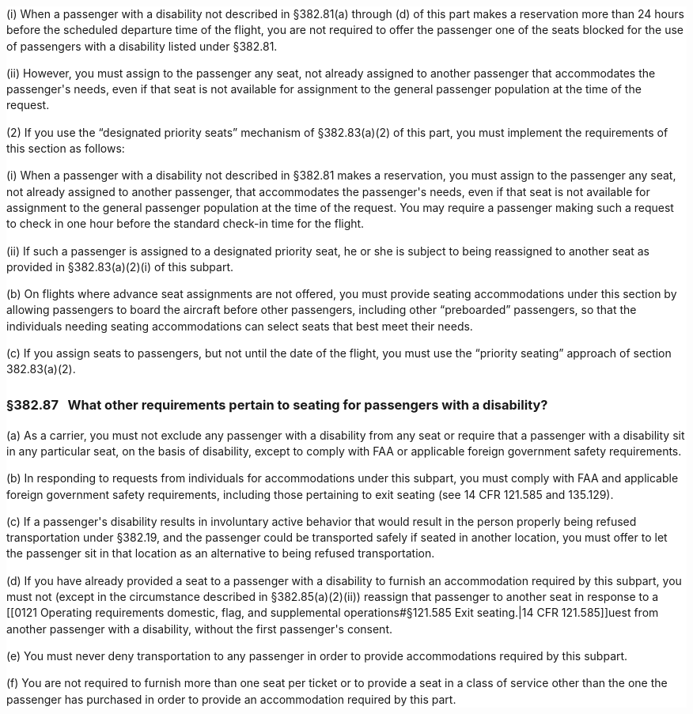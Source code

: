 \(i\) When a passenger with a disability not described in §382.81(a) through (d) of this part makes a reservation more than 24 hours before the scheduled departure time of the flight, you are not required to offer the passenger one of the seats blocked for the use of passengers with a disability listed under §382.81.

\(ii\) However, you must assign to the passenger any seat, not already assigned to another passenger that accommodates the passenger's needs, even if that seat is not available for assignment to the general passenger population at the time of the request.

\(2\) If you use the “designated priority seats” mechanism of §382.83(a)(2) of this part, you must implement the requirements of this section as follows:

\(i\) When a passenger with a disability not described in §382.81 makes a reservation, you must assign to the passenger any seat, not already assigned to another passenger, that accommodates the passenger's needs, even if that seat is not available for assignment to the general passenger population at the time of the request. You may require a passenger making such a request to check in one hour before the standard check-in time for the flight.

\(ii\) If such a passenger is assigned to a designated priority seat, he or she is subject to being reassigned to another seat as provided in §382.83(a)(2)(i) of this subpart.

\(b\) On flights where advance seat assignments are not offered, you must provide seating accommodations under this section by allowing passengers to board the aircraft before other passengers, including other “preboarded” passengers, so that the individuals needing seating accommodations can select seats that best meet their needs.

\(c\) If you assign seats to passengers, but not until the date of the flight, you must use the “priority seating” approach of section 382.83(a)(2).

### §382.87   What other requirements pertain to seating for passengers with a disability?

\(a\) As a carrier, you must not exclude any passenger with a disability from any seat or require that a passenger with a disability sit in any particular seat, on the basis of disability, except to comply with FAA or applicable foreign government safety requirements.

\(b\) In responding to requests from individuals for accommodations under this subpart, you must comply with FAA and applicable foreign government safety requirements, including those pertaining to exit seating (see 14 CFR 121.585 and 135.129).

\(c\) If a passenger's disability results in involuntary active behavior that would result in the person properly being refused transportation under §382.19, and the passenger could be transported safely if seated in another location, you must offer to let the passenger sit in that location as an alternative to being refused transportation.

\(d\) If you have already provided a seat to a passenger with a disability to furnish an accommodation required by this subpart, you must not (except in the circumstance described in §382.85(a)(2)(ii)) reassign that passenger to another seat in response to a [[0121 Operating requirements  domestic, flag, and supplemental operations#§121.585   Exit seating.|14 CFR 121.585]]uest from another passenger with a disability, without the first passenger's consent.

\(e\) You must never deny transportation to any passenger in order to provide accommodations required by this subpart.

\(f\) You are not required to furnish more than one seat per ticket or to provide a seat in a class of service other than the one the passenger has purchased in order to provide an accommodation required by this part.
